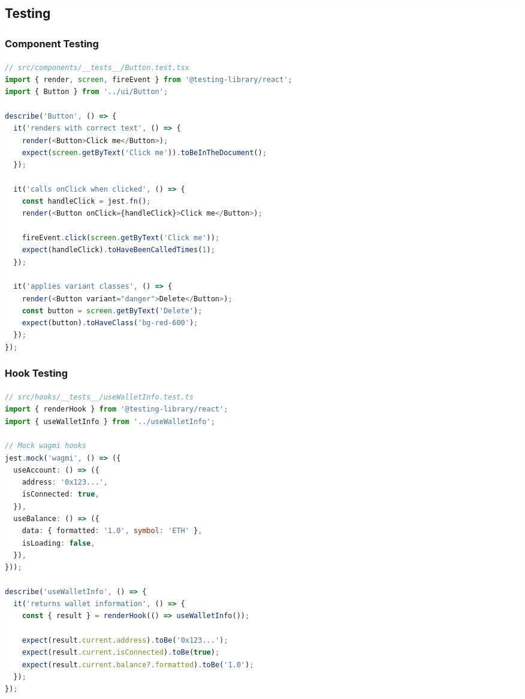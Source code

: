 ## Testing

### Component Testing

```typescript
// src/components/__tests__/Button.test.tsx
import { render, screen, fireEvent } from '@testing-library/react';
import { Button } from '../ui/Button';

describe('Button', () => {
  it('renders with correct text', () => {
    render(<Button>Click me</Button>);
    expect(screen.getByText('Click me')).toBeInTheDocument();
  });

  it('calls onClick when clicked', () => {
    const handleClick = jest.fn();
    render(<Button onClick={handleClick}>Click me</Button>);
    
    fireEvent.click(screen.getByText('Click me'));
    expect(handleClick).toHaveBeenCalledTimes(1);
  });

  it('applies variant classes', () => {
    render(<Button variant="danger">Delete</Button>);
    const button = screen.getByText('Delete');
    expect(button).toHaveClass('bg-red-600');
  });
});
```

### Hook Testing

```typescript
// src/hooks/__tests__/useWalletInfo.test.ts
import { renderHook } from '@testing-library/react';
import { useWalletInfo } from '../useWalletInfo';

// Mock wagmi hooks
jest.mock('wagmi', () => ({
  useAccount: () => ({
    address: '0x123...',
    isConnected: true,
  }),
  useBalance: () => ({
    data: { formatted: '1.0', symbol: 'ETH' },
    isLoading: false,
  }),
}));

describe('useWalletInfo', () => {
  it('returns wallet information', () => {
    const { result } = renderHook(() => useWalletInfo());
    
    expect(result.current.address).toBe('0x123...');
    expect(result.current.isConnected).toBe(true);
    expect(result.current.balance?.formatted).toBe('1.0');
  });
});
```
